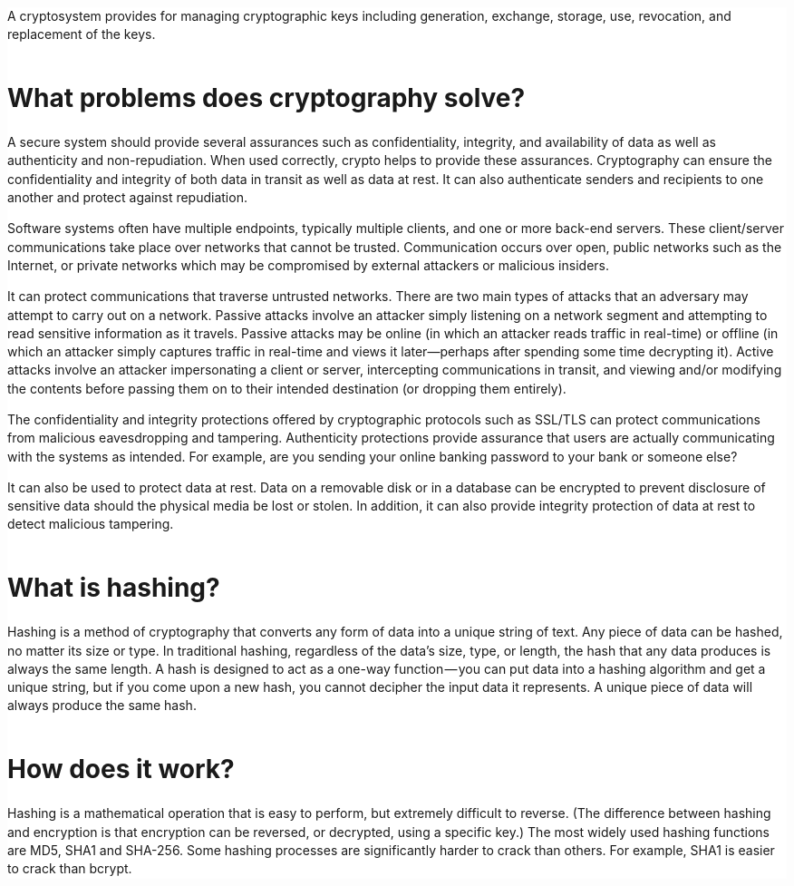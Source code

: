 A cryptosystem provides for managing cryptographic keys including generation, exchange, storage, use, revocation, and replacement of the keys.



# What problems does cryptography solve?
A secure system should provide several assurances such as confidentiality, integrity, and availability of data as well as authenticity and non-repudiation.
When used correctly, crypto helps to provide these assurances. Cryptography can ensure the confidentiality and integrity of both data in transit as well as data at rest. 
It can also authenticate senders and recipients to one another and protect against repudiation.

Software systems often have multiple endpoints, typically multiple clients, and one or more back-end servers. These client/server communications take place over networks 
that cannot be trusted. Communication occurs over open, public networks such as the Internet, or private networks which may be compromised by external attackers or malicious 
insiders.

It can protect communications that traverse untrusted networks. There are two main types of attacks that an adversary may attempt to carry out on a network. Passive attacks 
involve an attacker simply listening on a network segment and attempting to read sensitive information as it travels. Passive attacks may be online (in which an attacker 
reads traffic in real-time) or offline (in which an attacker simply captures traffic in real-time and views it later—perhaps after spending some time decrypting it).
Active attacks involve an attacker impersonating a client or server, intercepting communications in transit, and viewing and/or modifying the contents before passing 
them on to their intended destination (or dropping them entirely).

The confidentiality and integrity protections offered by cryptographic protocols such as SSL/TLS can protect communications from malicious eavesdropping and tampering. 
Authenticity protections provide assurance that users are actually communicating with the systems as intended. For example, are you sending your online banking password 
to your bank or someone else?

It can also be used to protect data at rest. Data on a removable disk or in a database can be encrypted to prevent disclosure of sensitive data should the physical 
media be lost or stolen. In addition, it can also provide integrity protection of data at rest to detect malicious tampering.

# What is hashing?

Hashing is a method of cryptography that converts any form of data into a unique string of text. Any piece of data can be hashed, no matter its size or type. In traditional hashing, regardless of the data’s size, type, or length, the hash that any data produces is always the same length. A hash is designed to act as a one-way function — you can put data into a hashing algorithm and get a unique string, but if you come upon a new hash, you cannot decipher the input data it represents. A unique piece of data will always produce the same hash.

# How does it work?

Hashing is a mathematical operation that is easy to perform, but extremely difficult to reverse. (The difference between hashing and encryption is that encryption can be reversed, or decrypted, using a specific key.) The most widely used hashing functions are MD5, SHA1 and SHA-256. Some hashing processes are significantly harder to crack than others. For example, SHA1 is easier to crack than bcrypt.
